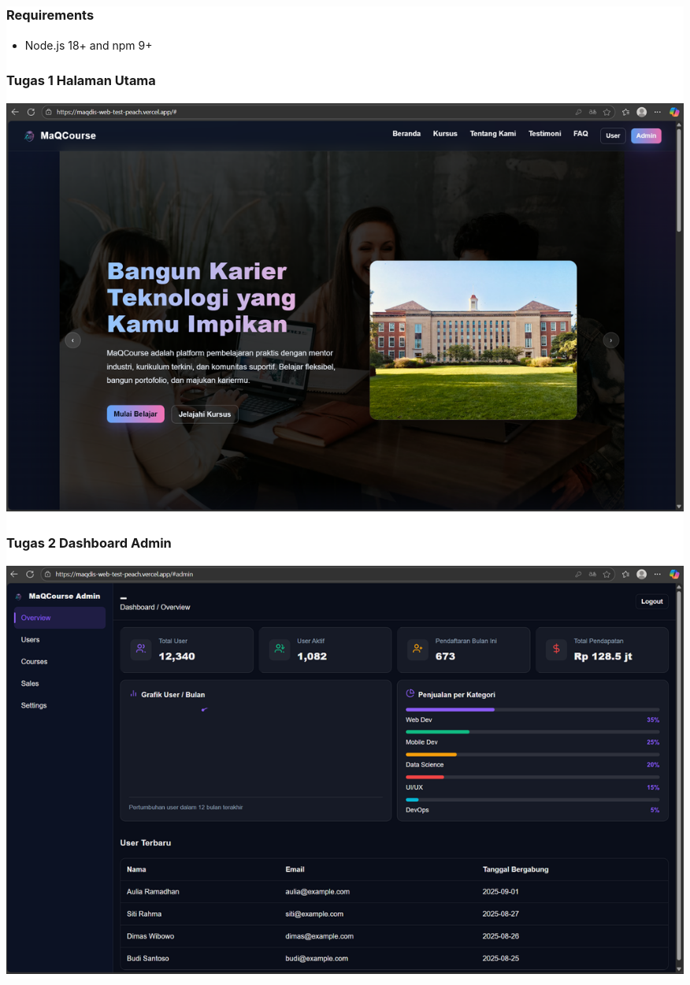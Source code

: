### Requirements
- Node.js 18+ and npm 9+

### Tugas 1 Halaman Utama

![alt text](image.png)

### Tugas 2 Dashboard Admin

![alt text](image-1.png)
